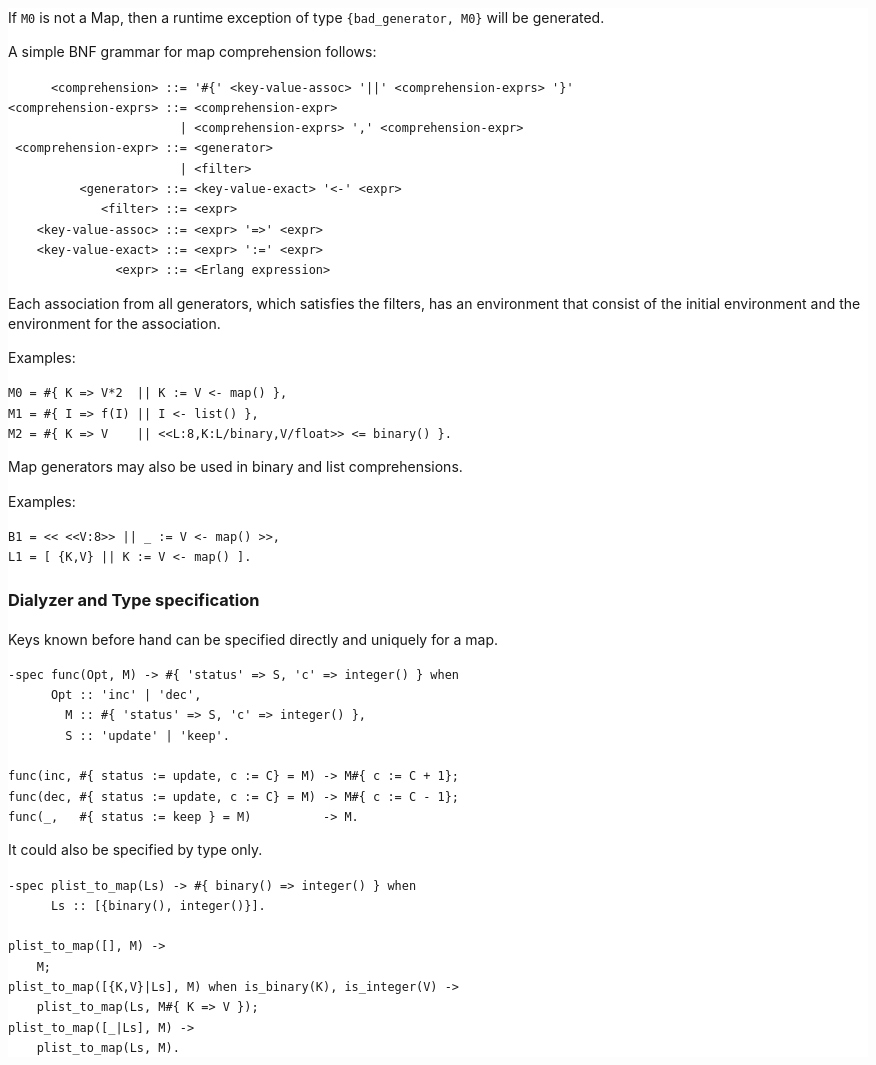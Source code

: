 If `M0` is not a Map, then a runtime exception of type `{bad_generator, M0}`
will be generated.

A simple BNF grammar for map comprehension follows:

          <comprehension> ::= '#{' <key-value-assoc> '||' <comprehension-exprs> '}'
    <comprehension-exprs> ::= <comprehension-expr>
                            | <comprehension-exprs> ',' <comprehension-expr>
     <comprehension-expr> ::= <generator>
                            | <filter>
              <generator> ::= <key-value-exact> '<-' <expr>
                 <filter> ::= <expr>
        <key-value-assoc> ::= <expr> '=>' <expr>
        <key-value-exact> ::= <expr> ':=' <expr>
                   <expr> ::= <Erlang expression>

Each association from all generators, which satisfies the filters, has an
environment that consist of the initial environment and the environment
for the association.

Examples:

    M0 = #{ K => V*2  || K := V <- map() },
    M1 = #{ I => f(I) || I <- list() },
    M2 = #{ K => V    || <<L:8,K:L/binary,V/float>> <= binary() }.

Map generators may also be used in binary and list comprehensions.

Examples:

    B1 = << <<V:8>> || _ := V <- map() >>,
    L1 = [ {K,V} || K := V <- map() ].

### Dialyzer and Type specification ###

Keys known before hand can be specified directly and uniquely for a map.

    -spec func(Opt, M) -> #{ 'status' => S, 'c' => integer() } when
          Opt :: 'inc' | 'dec',
            M :: #{ 'status' => S, 'c' => integer() },
            S :: 'update' | 'keep'.

    func(inc, #{ status := update, c := C} = M) -> M#{ c := C + 1};
    func(dec, #{ status := update, c := C} = M) -> M#{ c := C - 1};
    func(_,   #{ status := keep } = M)          -> M.

It could also be specified by type only.

    -spec plist_to_map(Ls) -> #{ binary() => integer() } when
          Ls :: [{binary(), integer()}].

    plist_to_map([], M) ->
        M;
    plist_to_map([{K,V}|Ls], M) when is_binary(K), is_integer(V) ->
        plist_to_map(Ls, M#{ K => V });
    plist_to_map([_|Ls], M) ->
        plist_to_map(Ls, M).


[perl-hashes]: http://perldoc.perl.org/perldata.html
[ruby-hashes]: http://ruby-doc.org/core-1.9.3/Hash.html
[python-dict]: http://docs.python.org/tutorial/datastructures.html#dictionaries
[scala-maps]: http://docs.scala-lang.org/overviews/collections/maps.html
[dict-module]: http://www.Erlang.org/doc/man/dict.html
[ROKframe]: http://www.cs.otago.ac.nz/staffpriv/ok/frames.pdf
[erlspec]: http://www.Erlang.org/download/erl_spec47.ps.gz
[json]: http://json.org/example.html
[EmacsVar]: <> "Local Variables:"
[EmacsVar]: <> "mode: indented-text"
[EmacsVar]: <> "indent-tabs-mode: nil"
[EmacsVar]: <> "sentence-end-double-space: t"
[EmacsVar]: <> "fill-column: 70"
[EmacsVar]: <> "coding: utf-8"
[EmacsVar]: <> "End:"
[VimVar]: <> " vim: set fileencoding=utf-8 expandtab shiftwidth=4 softtabstop=4: "